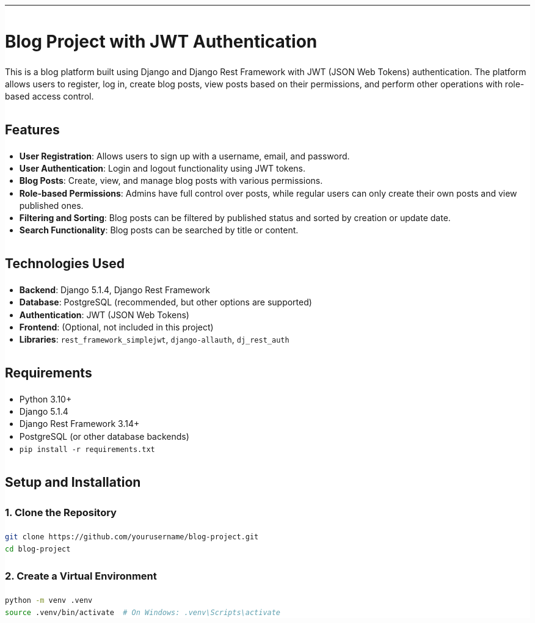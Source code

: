 
---

# Blog Project with JWT Authentication

This is a blog platform built using Django and Django Rest Framework with JWT (JSON Web Tokens) authentication. The platform allows users to register, log in, create blog posts, view posts based on their permissions, and perform other operations with role-based access control.

## Features

- **User Registration**: Allows users to sign up with a username, email, and password.
- **User Authentication**: Login and logout functionality using JWT tokens.
- **Blog Posts**: Create, view, and manage blog posts with various permissions.
- **Role-based Permissions**: Admins have full control over posts, while regular users can only create their own posts and view published ones.
- **Filtering and Sorting**: Blog posts can be filtered by published status and sorted by creation or update date.
- **Search Functionality**: Blog posts can be searched by title or content.

## Technologies Used

- **Backend**: Django 5.1.4, Django Rest Framework
- **Database**: PostgreSQL (recommended, but other options are supported)
- **Authentication**: JWT (JSON Web Tokens)
- **Frontend**: (Optional, not included in this project)
- **Libraries**: `rest_framework_simplejwt`, `django-allauth`, `dj_rest_auth`

## Requirements

- Python 3.10+
- Django 5.1.4
- Django Rest Framework 3.14+
- PostgreSQL (or other database backends)
- `pip install -r requirements.txt`

## Setup and Installation

### 1. Clone the Repository

```bash
git clone https://github.com/yourusername/blog-project.git
cd blog-project
```

### 2. Create a Virtual Environment

```bash
python -m venv .venv
source .venv/bin/activate  # On Windows: .venv\Scripts\activate
```
